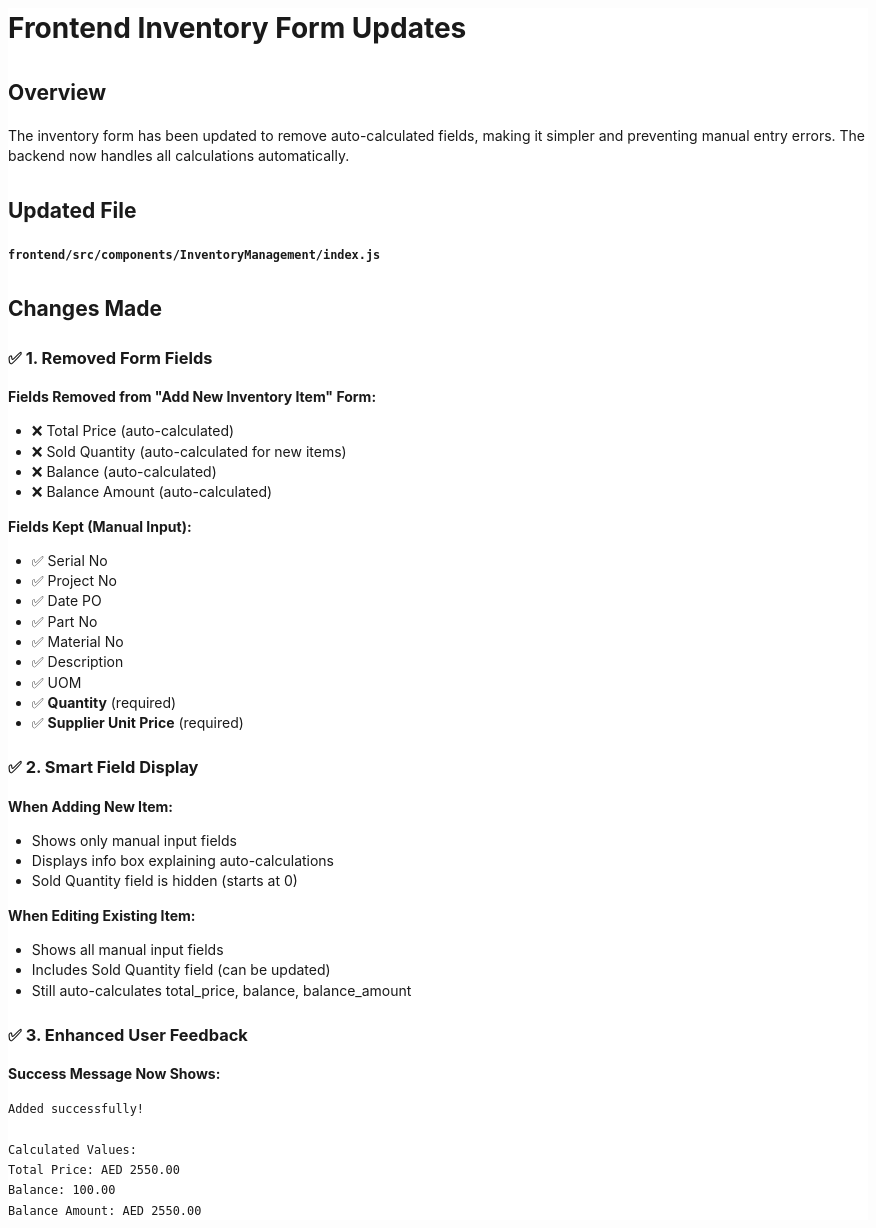 # Frontend Inventory Form Updates

## Overview
The inventory form has been updated to remove auto-calculated fields, making it simpler and preventing manual entry errors. The backend now handles all calculations automatically.

## Updated File
**`frontend/src/components/InventoryManagement/index.js`**

## Changes Made

### ✅ 1. Removed Form Fields

**Fields Removed from "Add New Inventory Item" Form:**
- ❌ Total Price (auto-calculated)
- ❌ Sold Quantity (auto-calculated for new items)
- ❌ Balance (auto-calculated)
- ❌ Balance Amount (auto-calculated)

**Fields Kept (Manual Input):**
- ✅ Serial No
- ✅ Project No
- ✅ Date PO
- ✅ Part No
- ✅ Material No
- ✅ Description
- ✅ UOM
- ✅ **Quantity** (required)
- ✅ **Supplier Unit Price** (required)

### ✅ 2. Smart Field Display

**When Adding New Item:**
- Shows only manual input fields
- Displays info box explaining auto-calculations
- Sold Quantity field is hidden (starts at 0)

**When Editing Existing Item:**
- Shows all manual input fields
- Includes Sold Quantity field (can be updated)
- Still auto-calculates total_price, balance, balance_amount

### ✅ 3. Enhanced User Feedback

**Success Message Now Shows:**
```
Added successfully!

Calculated Values:
Total Price: AED 2550.00
Balance: 100.00
Balance Amount: AED 2550.00
```
